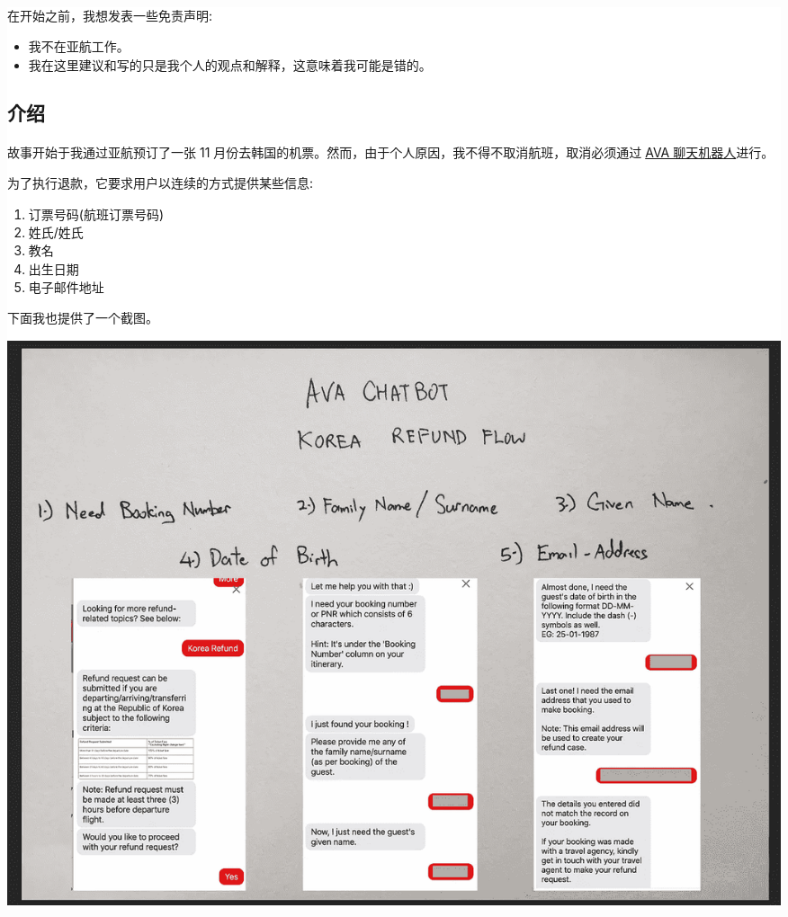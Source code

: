 在开始之前，我想发表一些免责声明:

*   我不在亚航工作。
*   我在这里建议和写的只是我个人的观点和解释，这意味着我可能是错的。

## 介绍

故事开始于我通过亚航预订了一张 11 月份去韩国的机票。然而，由于个人原因，我不得不取消航班，取消必须通过 [AVA 聊天机器人](https://newsroom.airasia.com/news/airasia-unveils-ai-chatbot-with-website-and-mobile-app-facelift)进行。

为了执行退款，它要求用户以连续的方式提供某些信息:

1.  订票号码(航班订票号码)
2.  姓氏/姓氏
3.  教名
4.  出生日期
5.  电子邮件地址

下面我也提供了一个截图。

![](img/3481e1d53e99b3c0f3c4aaf8f82a164a.png)
